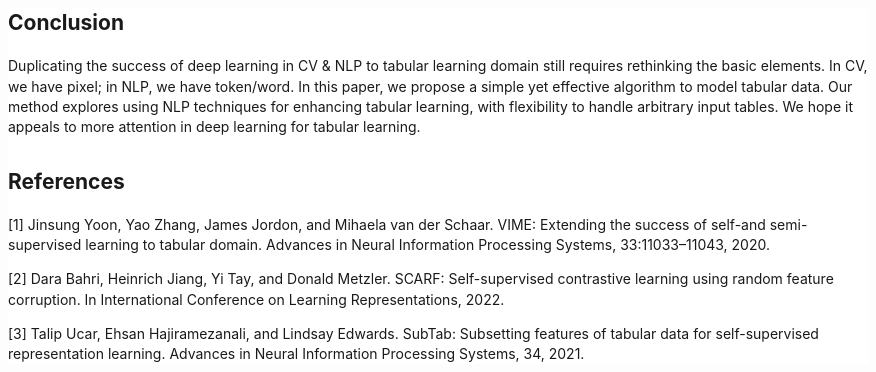 

## Conclusion

Duplicating the success of deep learning in CV & NLP to tabular learning domain still requires rethinking the basic elements. In CV, we have pixel; in NLP, we have token/word. In this paper, we propose a simple yet effective algorithm to model tabular data. Our method explores using NLP techniques for enhancing tabular learning, with flexibility to handle arbitrary input tables. We hope it appeals to more attention in deep learning for tabular learning.



## References
<a id="1"> [1] </a> Jinsung Yoon, Yao Zhang, James Jordon, and Mihaela van der Schaar. VIME: Extending the success of self-and semi-supervised learning to tabular domain. Advances in Neural Information Processing Systems, 33:11033–11043, 2020.

<a id="2"> [2] </a> Dara Bahri, Heinrich Jiang, Yi Tay, and Donald Metzler. SCARF: Self-supervised contrastive learning using random feature corruption. In International Conference on Learning Representations, 2022.

<a id="3"> [3] </a> Talip Ucar, Ehsan Hajiramezanali, and Lindsay Edwards. SubTab: Subsetting features of tabular data for self-supervised representation learning. Advances in Neural Information Processing Systems, 34, 2021.
